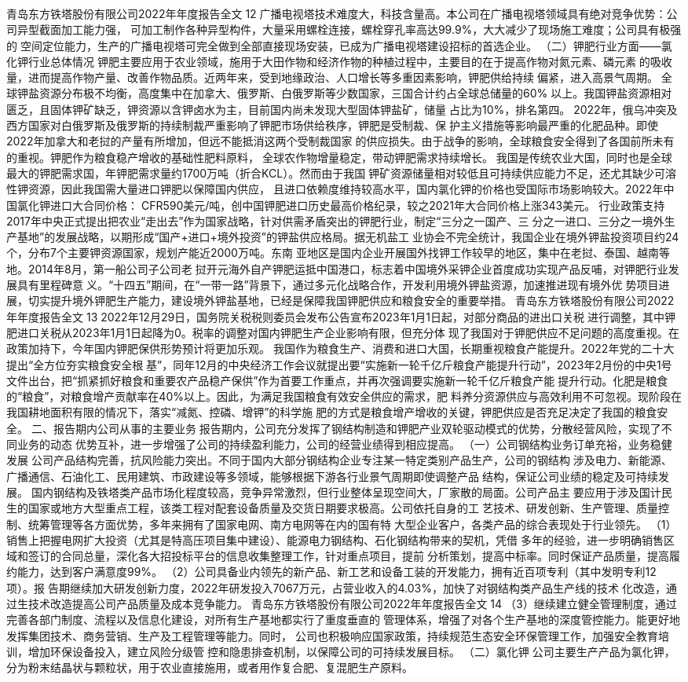 青岛东方铁塔股份有限公司2022年年度报告全文
12
广播电视塔技术难度大，科技含量高。本公司在广播电视塔领域具有绝对竞争优势：公司异型截面加工能力强，
可加工制作各种异型构件，大量采用螺栓连接，螺栓穿孔率高达99.9%，大大减少了现场施工难度；公司具有极强的
空间定位能力，生产的广播电视塔可完全做到全部直接现场安装，已成为广播电视塔建设招标的首选企业。
（二）钾肥行业方面——氯化钾行业总体情况
钾肥主要应用于农业领域，施用于大田作物和经济作物的种植过程中，主要目的在于提高作物对氮元素、磷元素
的吸收量，进而提高作物产量、改善作物品质。近两年来，受到地缘政治、人口增长等多重因素影响，钾肥供给持续
偏紧，进入高景气周期。
全球钾盐资源分布极不均衡，高度集中在加拿大、俄罗斯、白俄罗斯等少数国家，三国合计约占全球总储量的60%
以上。我国钾盐资源相对匮乏，且固体钾矿缺乏，钾资源以含钾卤水为主，目前国内尚未发现大型固体钾盐矿，储量
占比为10%，排名第四。
2022年，俄乌冲突及西方国家对白俄罗斯及俄罗斯的持续制裁严重影响了钾肥市场供给秩序，钾肥是受制裁、保
护主义措施等影响最严重的化肥品种。即使2022年加拿大和老挝的产量有所增加，但远不能抵消这两个受制裁国家
的供应损失。由于战争的影响，全球粮食安全得到了各国前所未有的重视。钾肥作为粮食稳产增收的基础性肥料原料，
全球农作物增量稳定，带动钾肥需求持续增长。
我国是传统农业大国，同时也是全球最大的钾肥需求国，年钾肥需求量约1700万吨（折合KCL）。然而由于我国
钾矿资源储量相对较低且可持续供应能力不足，还尤其缺少可溶性钾资源，因此我国需大量进口钾肥以保障国内供应，
且进口依赖度维持较高水平，国内氯化钾的价格也受国际市场影响较大。2022年中国氯化钾进口大合同价格：
CFR590美元/吨，创中国钾肥进口历史最高价格纪录，较之2021年大合同价格上涨343美元。
行业政策支持
2017年中央正式提出把农业“走出去”作为国家战略，针对供需矛盾突出的钾肥行业，制定“三分之一国产、三
分之一进口、三分之一境外生产基地”的发展战略，以期形成“国产+进口+境外投资”的钾盐供应格局。据无机盐工
业协会不完全统计，我国企业在境外钾盐投资项目约24个，分布7个主要钾资源国家，规划产能近2000万吨。东南
亚地区是国内企业开展国外找钾工作较早的地区，集中在老挝、泰国、越南等地。2014年8月，第一船公司子公司老
挝开元海外自产钾肥运抵中国港口，标志着中国境外采钾企业首度成功实现产品反哺，对钾肥行业发展具有里程碑意
义。“十四五”期间，在“一带一路”背景下，通过多元化战略合作，开发利用境外钾盐资源，加速推进现有境外优
势项目进展，切实提升境外钾肥生产能力，建设境外钾盐基地，已经是保障我国钾肥供应和粮食安全的重要举措。
青岛东方铁塔股份有限公司2022年年度报告全文
13
2022年12月29日，国务院关税税则委员会发布公告宣布2023年1月1日起，对部分商品的进出口关税
进行调整，其中钾肥进口关税从2023年1月1日起降为0。税率的调整对国内钾肥生产企业影响有限，但充分体
现了我国对于钾肥供应不足问题的高度重视。在政策加持下，今年国内钾肥保供形势预计将更加乐观。
我国作为粮食生产、消费和进口大国，长期重视粮食产能提升。2022年党的二十大提出“全方位夯实粮食安全根
基”，同年12月的中央经济工作会议就提出要“实施新一轮千亿斤粮食产能提升行动”，2023年2月份的中央1号
文件出台，把“抓紧抓好粮食和重要农产品稳产保供”作为首要工作重点，并再次强调要实施新一轮千亿斤粮食产能
提升行动。化肥是粮食的“粮食”，对粮食增产贡献率在40%以上。因此，为满足我国粮食有效安全供应的需求，肥
料养分资源供应与高效利用不可忽视。现阶段在我国耕地面积有限的情况下，落实“减氮、控磷、增钾”的科学施
肥的方式是粮食增产增收的关键，钾肥供应是否充足决定了我国的粮食安全。
二、报告期内公司从事的主要业务
报告期内，公司充分发挥了钢结构制造和钾肥产业双轮驱动模式的优势，分散经营风险，实现了不同业务的动态
优势互补，进一步增强了公司的持续盈利能力，公司的经营业绩得到相应提高。
（一）公司钢结构业务订单充裕，业务稳健发展
公司产品结构完善，抗风险能力突出。不同于国内大部分钢结构企业专注某一特定类别产品生产，公司的钢结构
涉及电力、新能源、广播通信、石油化工、民用建筑、市政建设等多领域，能够根据下游各行业景气周期即使调整产品
结构，保证公司业绩的稳定及可持续发展。
国内钢结构及铁塔类产品市场化程度较高，竞争异常激烈，但行业整体呈现空间大，厂家散的局面。公司产品主
要应用于涉及国计民生的国家或地方大型重点工程，该类工程对配套设备质量及交货日期要求极高。公司依托自身的工
艺技术、研发创新、生产管理、质量控制、统筹管理等各方面优势，多年来拥有了国家电网、南方电网等在内的国有特
大型企业客户，各类产品的综合表现处于行业领先。
（1）销售上把握电网扩大投资（尤其是特高压项目集中建设）、能源电力钢结构、石化钢结构带来的契机，凭借
多年的经验，进一步明确销售区域和签订的合同总量，深化各大招投标平台的信息收集整理工作，针对重点项目，提前
分析策划，提高中标率。同时保证产品质量，提高履约能力，达到客户满意度99%。
（2）公司具备业内领先的新产品、新工艺和设备工装的开发能力，拥有近百项专利（其中发明专利12项）。报
告期继续加大研发创新力度，2022年研发投入7067万元，占营业收入的4.03%，加快了对钢结构类产品生产线的技术
化改造，通过生技术改造提高公司产品质量及成本竞争能力。
青岛东方铁塔股份有限公司2022年年度报告全文
14
（3）继续建立健全管理制度，通过完善各部门制度、流程以及信息化建设，对所有生产基地都实行了重度垂直的
管理体系，增强了对各个生产基地的深度管控能力。能更好地发挥集团技术、商务营销、生产及工程管理等能力。同时，
公司也积极响应国家政策，持续规范生态安全环保管理工作，加强安全教育培训，增加环保设备投入，建立风险分级管
控和隐患排查机制，以保障公司的可持续发展目标。
（二）氯化钾
公司主要生产产品为氯化钾，分为粉末结晶状与颗粒状，用于农业直接施用，或者用作复合肥、复混肥生产原料。